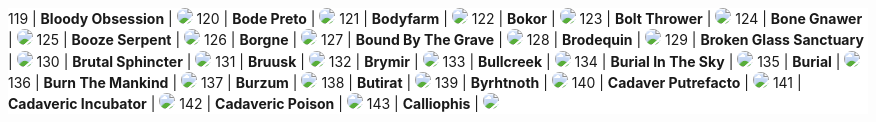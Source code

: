 119 | **Bloody Obsession** | <a href="https://open.spotify.com/artist/2TTJeqNlXM2AN4mXMV5Vxb" target="_blank"><img src="https://i.scdn.co/image/ab67616d00001e02686818aa31f5e42874d163ed" height="100" width="auto" style="border-radius:50%"></a>
120 | **Bode Preto** | <a href="https://open.spotify.com/artist/27tHevb9NByjH3tbZ24W1F" target="_blank"><img src="https://i.scdn.co/image/ab67616100005174ea0b0ca024fe4932dc535469" height="100" width="auto" style="border-radius:50%"></a>
121 | **Bodyfarm** | <a href="https://open.spotify.com/artist/2OFRvZ32VVIW3UxVl36A0h" target="_blank"><img src="https://i.scdn.co/image/ab67616d00001e0284c9889056a45b1ebfb9d4e8" height="100" width="auto" style="border-radius:50%"></a>
122 | **Bokor** | <a href="https://open.spotify.com/artist/6gH2Ph17l8aDP39UsHhO8T" target="_blank"><img src="https://i.scdn.co/image/ab676161000051749019f6fd181bedcd278286c9" height="100" width="auto" style="border-radius:50%"></a>
123 | **Bolt Thrower** | <a href="https://open.spotify.com/artist/3EbMlZ7ZKmFWPTHrLzpzvs" target="_blank"><img src="https://i.scdn.co/image/ab6772690000bac3f6bfebc44ff92f38fb2162e9" height="100" width="auto" style="border-radius:50%"></a>
124 | **Bone Gnawer** | <a href="https://open.spotify.com/artist/4mdvuutYDLiIsr2uLFZVkR" target="_blank"><img src="https://i.scdn.co/image/ab67616d00001e0284763a4c44598bb31907865a" height="100" width="auto" style="border-radius:50%"></a>
125 | **Booze Serpent** | <a href="https://open.spotify.com/artist/3QqUTEZZwLhmHPNri81qwE" target="_blank"><img src="https://i.scdn.co/image/ab67616d00001e024b05f9032c531d2396911ec9" height="100" width="auto" style="border-radius:50%"></a>
126 | **Borgne** | <a href="https://open.spotify.com/artist/2jZumaxegwHgkxNh0y0uvE" target="_blank"><img src="https://i.scdn.co/image/9efdf60bd3443fe376d65e3775a2970af834b3fa" height="100" width="auto" style="border-radius:50%"></a>
127 | **Bound By The Grave** | <a href="https://open.spotify.com/artist/1bmiY4l281L2CGRnygxkHq" target="_blank"><img src="https://i.scdn.co/image/ab67616100005174b02436c327da81c765841012" height="100" width="auto" style="border-radius:50%"></a>
128 | **Brodequin** | <a href="https://open.spotify.com/artist/0QqpR7yMvfjGjMy4Ite5i5" target="_blank"><img src="https://i.scdn.co/image/ab67616d00001e02377552f3be33c5184c34432f" height="100" width="auto" style="border-radius:50%"></a>
129 | **Broken Glass Sanctuary** | <a href="https://open.spotify.com/artist/11lgQB1umZW4yXVgNJgEGS" target="_blank"><img src="https://i.scdn.co/image/ab6761610000517427971b4b9617257b42917e2f" height="100" width="auto" style="border-radius:50%"></a>
130 | **Brutal Sphincter** | <a href="https://open.spotify.com/artist/1NJxe9h9WqmL7K6KlAxIkK" target="_blank"><img src="https://i.scdn.co/image/ab67616100005174190cafb00346d99a817be3de" height="100" width="auto" style="border-radius:50%"></a>
131 | **Bruusk** | <a href="https://open.spotify.com/artist/2zoRLs3IPbxDiqr54xP2KA" target="_blank"><img src="https://i.scdn.co/image/ab67616d00001e0237d193dcb48dbe4e6a35ca1b" height="100" width="auto" style="border-radius:50%"></a>
132 | **Brymir** | <a href="https://open.spotify.com/artist/3YDtlBGmfvE2Xw0avhHeK5" target="_blank"><img src="https://i.scdn.co/image/c2d13df4ced74048aec6e32c8f35771291bd0793" height="100" width="auto" style="border-radius:50%"></a>
133 | **Bullcreek** | <a href="https://open.spotify.com/artist/6cnWeDup6gjiRKgFfmPoyI" target="_blank"><img src="https://i.scdn.co/image/ab67616d00001e02593bcf3e6b661752ee6ea179" height="100" width="auto" style="border-radius:50%"></a>
134 | **Burial In The Sky** | <a href="https://open.spotify.com/artist/4QFGc1JTcGzr72JEGDCNd7" target="_blank"><img src="https://i.scdn.co/image/ab67616100005174433185f355f329b07498fa67" height="100" width="auto" style="border-radius:50%"></a>
135 | **Burial** | <a href="https://open.spotify.com/artist/0uCCBpmg6MrPb1KY2msceF" target="_blank"><img src="https://i.scdn.co/image/867560cdb26864f71fdc47cde5e635bd37d81a0d" height="100" width="auto" style="border-radius:50%"></a>
136 | **Burn The Mankind** | <a href="https://open.spotify.com/artist/4yyL5vxpsaiC4R6ODuijVI" target="_blank"><img src="https://i.scdn.co/image/c10174225db65c4d2a7ea396a4fbe67af1ddb44e" height="100" width="auto" style="border-radius:50%"></a>
137 | **Burzum** | <a href="https://open.spotify.com/artist/7L6u6TyhjuwubrcojPeNgf" target="_blank"><img src="https://i.scdn.co/image/9a71453008c6e3b03a9f69a953c4f6707ebbed03" height="100" width="auto" style="border-radius:50%"></a>
138 | **Butirat** | <a href="https://open.spotify.com/artist/4UPxSFD3M7fAdgxyYdURHI" target="_blank"><img src="https://i.scdn.co/image/ab67616d00001e02a5439c4f915b0fb81d152f0c" height="100" width="auto" style="border-radius:50%"></a>
139 | **Byrhtnoth** | <a href="https://open.spotify.com/artist/2UX2J2FplyYYQm8vh8uX9V" target="_blank"><img src="https://i.scdn.co/image/ab67616d00001e027ab04008fd89d632806ddb0b" height="100" width="auto" style="border-radius:50%"></a>
140 | **Cadaver Putrefacto** | <a href="https://open.spotify.com/artist/0llEAZd9mdYjHEQD03MJOM" target="_blank"><img src="https://i.scdn.co/image/18f993c9d5043c108ce6f698b32614c109da81a3" height="100" width="auto" style="border-radius:50%"></a>
141 | **Cadaveric Incubator** | <a href="https://open.spotify.com/artist/5M2me1WMtdBlMy8NhFaOsI" target="_blank"><img src="https://i.scdn.co/image/ab67616d00001e024feab97da49e2beac74ff735" height="100" width="auto" style="border-radius:50%"></a>
142 | **Cadaveric Poison** | <a href="https://open.spotify.com/artist/0Yw3LXdJWZecKTeyyHGnF4" target="_blank"><img src="https://i.scdn.co/image/ab67616d00001e02296e7d52f4274377f98bb030" height="100" width="auto" style="border-radius:50%"></a>
143 | **Calliophis** | <a href="https://open.spotify.com/artist/3g4PEQoR8r8M3EQ7mvk561" target="_blank"><img src="https://i.scdn.co/image/ab6761610000517459999b76734c9b1bf67f5c18" height="100" width="auto" style="border-radius:50%"></a>